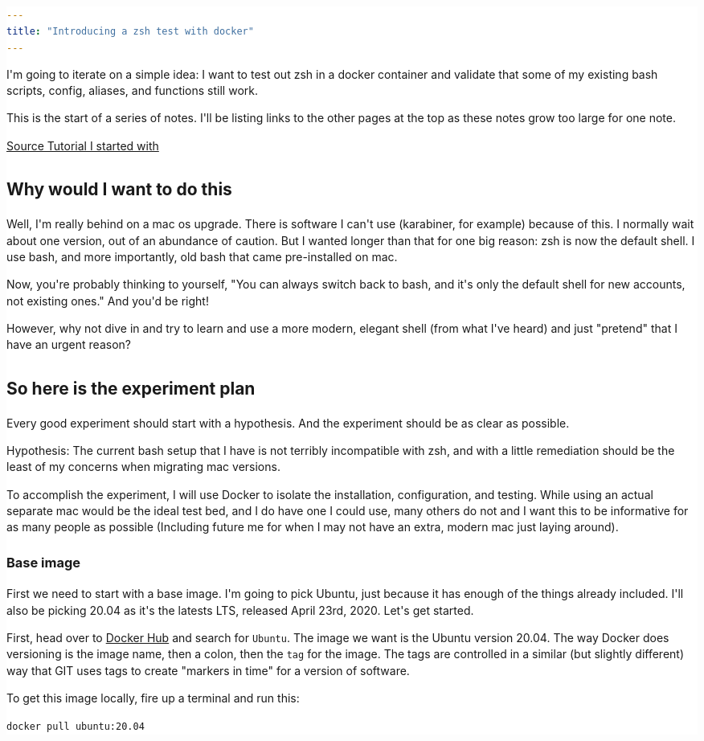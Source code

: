```yaml
---
title: "Introducing a zsh test with docker"
---
```


I'm going to iterate on a simple idea: I want to test out zsh in a docker container and validate that some of my existing bash scripts, config, aliases, and functions still work.

This is the start of a series of notes. I'll be listing links to the other pages at the top as these notes grow too large for one note.

[Source Tutorial I started with](https://kifarunix.com/install-and-setup-zsh-and-oh-my-zsh-on-ubuntu-20-04/)

## Why would I want to do this

Well, I'm really behind on a mac os upgrade. There is software I can't use (karabiner, for example) because of this. I normally wait about one version, out of an abundance of caution. But I wanted longer than that for one big reason: zsh is now the default shell. I use bash, and more importantly, old bash that came pre-installed on mac.

Now, you're probably thinking to yourself, "You can always switch back to bash, and it's only the default shell for new accounts, not existing ones." And you'd be right!

However, why not dive in and try to learn and use a more modern, elegant shell (from what I've heard) and just "pretend" that I have an urgent reason?

## So here is the experiment plan

Every good experiment should start with a hypothesis. And the experiment should be as clear as possible.

Hypothesis: The current bash setup that I have is not terribly incompatible with zsh, and with a little remediation should be the least of my concerns when migrating mac versions.

To accomplish the experiment, I will use Docker to isolate the installation, configuration, and testing. While using an actual separate mac would be the ideal test bed, and I do have one I could use, many others do not and I want this to be informative for as many people as possible (Including future me for when I may not have an extra, modern mac just laying around).

### Base image

First we need to start with a base image. I'm going to pick Ubuntu, just because it has enough of the things already included. I'll also be picking 20.04 as it's the latests LTS, released April 23rd, 2020. Let's get started.

First, head over to [Docker Hub](https://hub.docker.com/_/ubuntu) and search for `Ubuntu`. The image we want is the Ubuntu version 20.04. The way Docker does versioning is the image name, then a colon, then the `tag` for the image. The tags are controlled in a similar (but slightly different) way that GIT uses tags to create "markers in time" for a version of software.

To get this image locally, fire up a terminal and run this:

```bash
docker pull ubuntu:20.04
```
